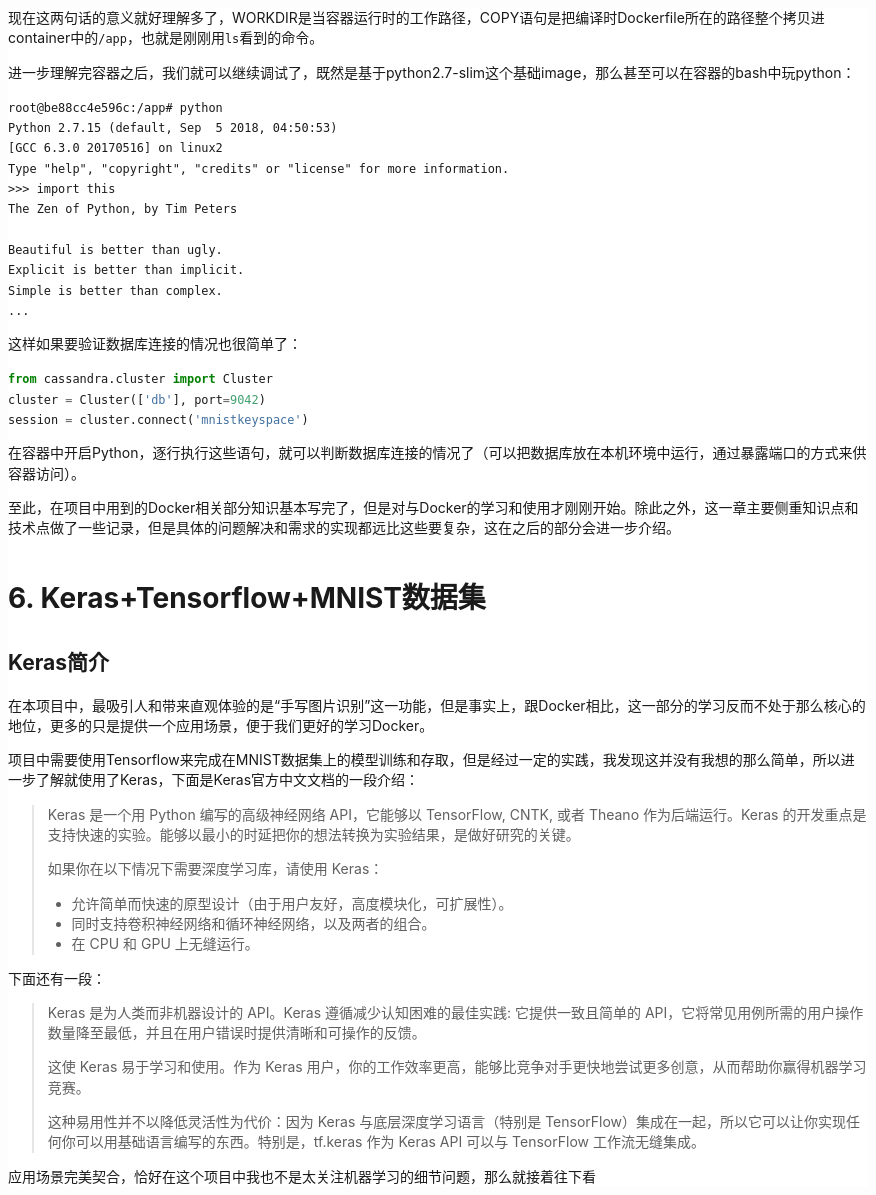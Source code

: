 现在这两句话的意义就好理解多了，WORKDIR是当容器运行时的工作路径，COPY语句是把编译时Dockerfile所在的路径整个拷贝进container中的`/app`，也就是刚刚用`ls`看到的命令。

进一步理解完容器之后，我们就可以继续调试了，既然是基于python2.7-slim这个基础image，那么甚至可以在容器的bash中玩python：

```Batch
root@be88cc4e596c:/app# python
Python 2.7.15 (default, Sep  5 2018, 04:50:53)
[GCC 6.3.0 20170516] on linux2
Type "help", "copyright", "credits" or "license" for more information.
>>> import this
The Zen of Python, by Tim Peters

Beautiful is better than ugly.
Explicit is better than implicit.
Simple is better than complex.
...
```

这样如果要验证数据库连接的情况也很简单了：

```Python
from cassandra.cluster import Cluster
cluster = Cluster(['db'], port=9042)
session = cluster.connect('mnistkeyspace')
```

在容器中开启Python，逐行执行这些语句，就可以判断数据库连接的情况了（可以把数据库放在本机环境中运行，通过暴露端口的方式来供容器访问）。

至此，在项目中用到的Docker相关部分知识基本写完了，但是对与Docker的学习和使用才刚刚开始。除此之外，这一章主要侧重知识点和技术点做了一些记录，但是具体的问题解决和需求的实现都远比这些要复杂，这在之后的部分会进一步介绍。

# 6. Keras+Tensorflow+MNIST数据集

## Keras简介

在本项目中，最吸引人和带来直观体验的是“手写图片识别”这一功能，但是事实上，跟Docker相比，这一部分的学习反而不处于那么核心的地位，更多的只是提供一个应用场景，便于我们更好的学习Docker。

项目中需要使用Tensorflow来完成在MNIST数据集上的模型训练和存取，但是经过一定的实践，我发现这并没有我想的那么简单，所以进一步了解就使用了Keras，下面是Keras官方中文文档的一段介绍：
>Keras 是一个用 Python 编写的高级神经网络 API，它能够以 TensorFlow, CNTK, 或者 Theano 作为后端运行。Keras 的开发重点是支持快速的实验。能够以最小的时延把你的想法转换为实验结果，是做好研究的关键。
>
>如果你在以下情况下需要深度学习库，请使用 Keras：
>
>- 允许简单而快速的原型设计（由于用户友好，高度模块化，可扩展性）。
>- 同时支持卷积神经网络和循环神经网络，以及两者的组合。
>- 在 CPU 和 GPU 上无缝运行。

下面还有一段：
>Keras 是为人类而非机器设计的 API。Keras 遵循减少认知困难的最佳实践: 它提供一致且简单的 API，它将常见用例所需的用户操作数量降至最低，并且在用户错误时提供清晰和可操作的反馈。
>
>这使 Keras 易于学习和使用。作为 Keras 用户，你的工作效率更高，能够比竞争对手更快地尝试更多创意，从而帮助你赢得机器学习竞赛。
>
>这种易用性并不以降低灵活性为代价：因为 Keras 与底层深度学习语言（特别是 TensorFlow）集成在一起，所以它可以让你实现任何你可以用基础语言编写的东西。特别是，tf.keras 作为 Keras API 可以与 TensorFlow 工作流无缝集成。

应用场景完美契合，恰好在这个项目中我也不是太关注机器学习的细节问题，那么就接着往下看